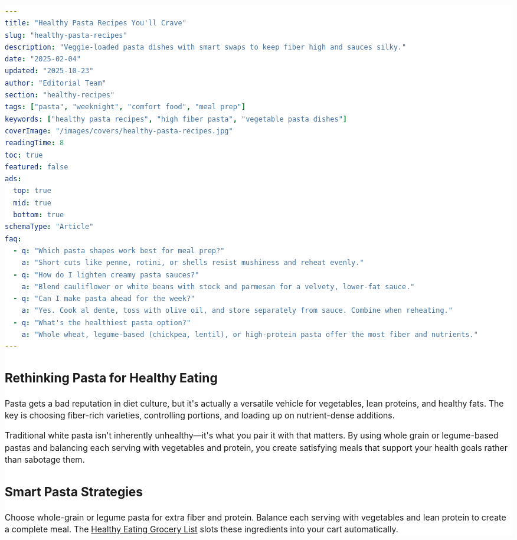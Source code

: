 ```yaml
---
title: "Healthy Pasta Recipes You'll Crave"
slug: "healthy-pasta-recipes"
description: "Veggie-loaded pasta dishes with smart swaps to keep fiber high and sauces silky."
date: "2025-02-04"
updated: "2025-10-23"
author: "Editorial Team"
section: "healthy-recipes"
tags: ["pasta", "weeknight", "comfort food", "meal prep"]
keywords: ["healthy pasta recipes", "high fiber pasta", "vegetable pasta dishes"]
coverImage: "/images/covers/healthy-pasta-recipes.jpg"
readingTime: 8
toc: true
featured: false
ads:
  top: true
  mid: true
  bottom: true
schemaType: "Article"
faq:
  - q: "Which pasta shapes work best for meal prep?"
    a: "Short cuts like penne, rotini, or shells resist mushiness and reheat evenly."
  - q: "How do I lighten creamy pasta sauces?"
    a: "Blend cauliflower or white beans with stock and parmesan for a velvety, lower-fat sauce."
  - q: "Can I make pasta ahead for the week?"
    a: "Yes. Cook al dente, toss with olive oil, and store separately from sauce. Combine when reheating."
  - q: "What's the healthiest pasta option?"
    a: "Whole wheat, legume-based (chickpea, lentil), or high-protein pasta offer the most fiber and nutrients."
---
```




## Rethinking Pasta for Healthy Eating

Pasta gets a bad reputation in diet culture, but it's actually a versatile vehicle for vegetables, lean proteins, and healthy fats. The key is choosing fiber-rich varieties, controlling portions, and loading up on nutrient-dense additions.

Traditional white pasta isn't inherently unhealthy—it's what you pair it with that matters. By using whole grain or legume-based pastas and balancing each serving with vegetables and protein, you create satisfying meals that support your health goals rather than sabotage them.

## Smart Pasta Strategies

Choose whole-grain or legume pasta for extra fiber and protein. Balance each serving with vegetables and lean protein to create a complete meal. The [Healthy Eating Grocery List](/healthy-eating/healthy-eating-grocery-list/) slots these ingredients into your cart automatically.
